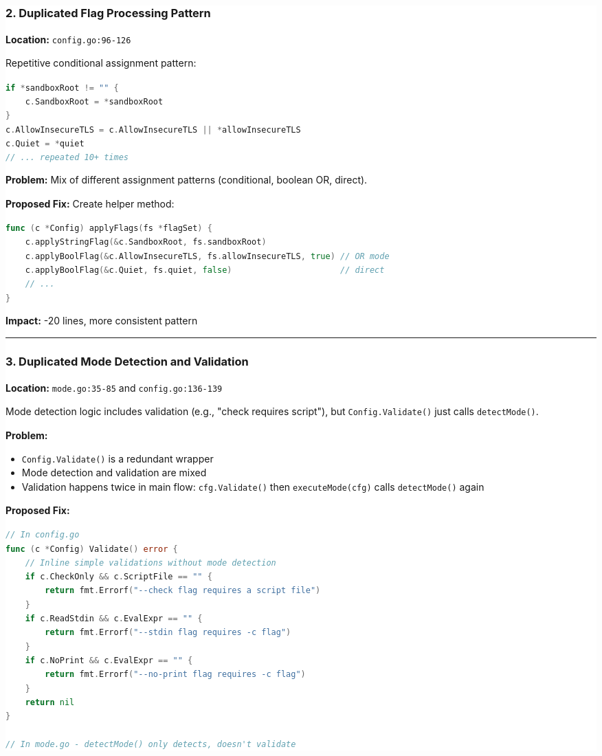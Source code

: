 ### 2. **Duplicated Flag Processing Pattern**

**Location:** `config.go:96-126`

Repetitive conditional assignment pattern:
```go
if *sandboxRoot != "" {
    c.SandboxRoot = *sandboxRoot
}
c.AllowInsecureTLS = c.AllowInsecureTLS || *allowInsecureTLS
c.Quiet = *quiet
// ... repeated 10+ times
```

**Problem:** Mix of different assignment patterns (conditional, boolean OR, direct).

**Proposed Fix:**
Create helper method:
```go
func (c *Config) applyFlags(fs *flagSet) {
    c.applyStringFlag(&c.SandboxRoot, fs.sandboxRoot)
    c.applyBoolFlag(&c.AllowInsecureTLS, fs.allowInsecureTLS, true) // OR mode
    c.applyBoolFlag(&c.Quiet, fs.quiet, false)                      // direct
    // ...
}
```

**Impact:** -20 lines, more consistent pattern

---

### 3. **Duplicated Mode Detection and Validation**

**Location:** `mode.go:35-85` and `config.go:136-139`

Mode detection logic includes validation (e.g., "check requires script"), but `Config.Validate()` just calls `detectMode()`.

**Problem:**
- `Config.Validate()` is a redundant wrapper
- Mode detection and validation are mixed
- Validation happens twice in main flow: `cfg.Validate()` then `executeMode(cfg)` calls `detectMode()` again

**Proposed Fix:**
```go
// In config.go
func (c *Config) Validate() error {
    // Inline simple validations without mode detection
    if c.CheckOnly && c.ScriptFile == "" {
        return fmt.Errorf("--check flag requires a script file")
    }
    if c.ReadStdin && c.EvalExpr == "" {
        return fmt.Errorf("--stdin flag requires -c flag")
    }
    if c.NoPrint && c.EvalExpr == "" {
        return fmt.Errorf("--no-print flag requires -c flag")
    }
    return nil
}

// In mode.go - detectMode() only detects, doesn't validate
```
